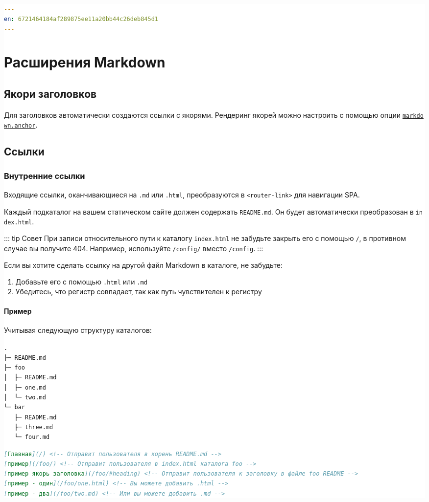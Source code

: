 ```yaml
---
en: 6721464184af289875ee11a20bb44c26deb845d1
---
```


# Расширения Markdown

## Якори заголовков

Для заголовков автоматически создаются ссылки с якорями. Рендеринг якорей можно настроить с помощью опции [`markdown.anchor`](../config/README.md#markdown-anchor).

## Ссылки

### Внутренние ссылки

Входящие ссылки, оканчивающиеся на `.md` или `.html`, преобразуются в `<router-link>` для навигации SPA.

Каждый подкаталог на вашем статическом сайте должен содержать `README.md`. Он будет автоматически преобразован в `index.html`.

::: tip Совет
При записи относительного пути к каталогу `index.html` не забудьте закрыть его с помощью `/`, в противном случае вы получите 404. Например, используйте `/config/` вместо `/config`.
:::

Если вы хотите сделать ссылку на другой файл Markdown в каталоге, не забудьте:

1.  Добавьте его с помощью `.html` или `.md`
2.  Убедитесь, что регистр совпадает, так как путь чувствителен к регистру

#### Пример

Учитывая следующую структуру каталогов:

```
.
├─ README.md
├─ foo
│  ├─ README.md
│  ├─ one.md
│  └─ two.md
└─ bar
   ├─ README.md
   ├─ three.md
   └─ four.md
```

```md
[Главная](/) <!-- Отправит пользователя в корень README.md -->
[пример](/foo/) <!-- Отправит пользователя в index.html каталога foo -->
[пример якорь заголовка](/foo/#heading) <!-- Отправит пользователя к заголовку в файле foo README -->
[пример - один](/foo/one.html) <!-- Вы можете добавить .html -->
[пример - два](/foo/two.md) <!-- Или вы можете добавить .md -->
```
